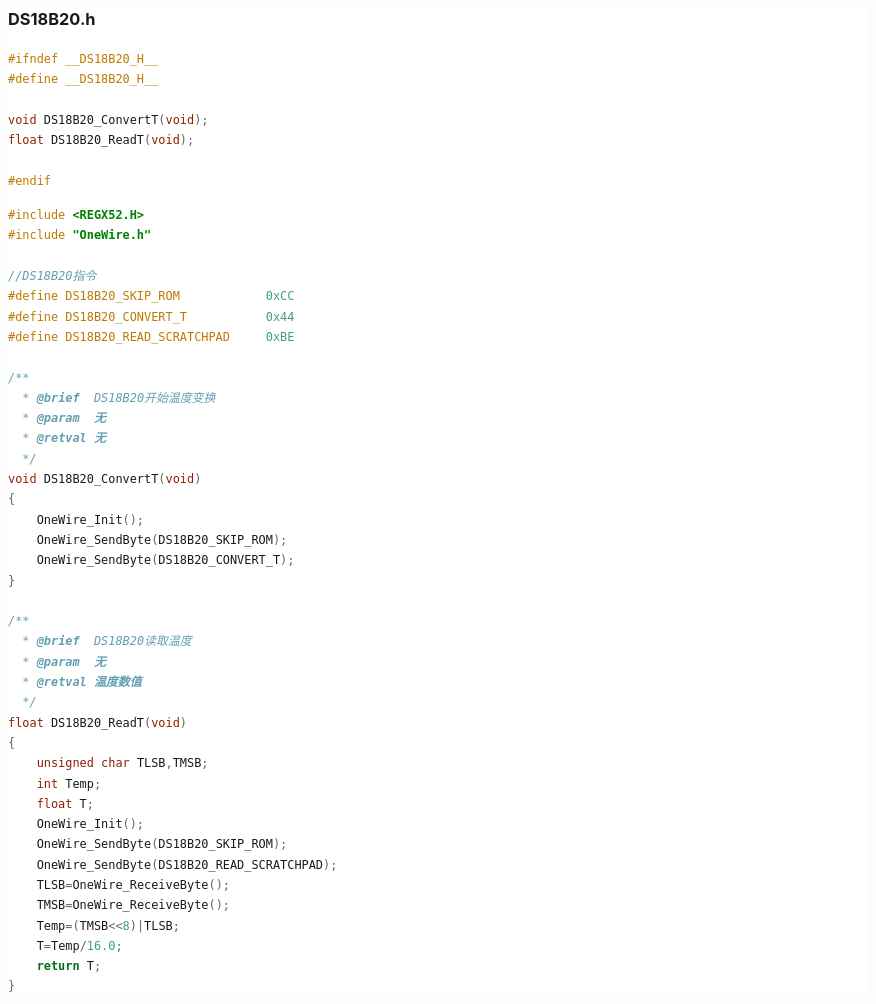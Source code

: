 
### DS18B20.h

```c
#ifndef __DS18B20_H__
#define __DS18B20_H__

void DS18B20_ConvertT(void);
float DS18B20_ReadT(void);

#endif
```

```c
#include <REGX52.H>
#include "OneWire.h"

//DS18B20指令
#define DS18B20_SKIP_ROM			0xCC
#define DS18B20_CONVERT_T			0x44
#define DS18B20_READ_SCRATCHPAD 	0xBE

/**
  * @brief  DS18B20开始温度变换
  * @param  无
  * @retval 无
  */
void DS18B20_ConvertT(void)
{
	OneWire_Init();
	OneWire_SendByte(DS18B20_SKIP_ROM);
	OneWire_SendByte(DS18B20_CONVERT_T);
}

/**
  * @brief  DS18B20读取温度
  * @param  无
  * @retval 温度数值
  */
float DS18B20_ReadT(void)
{
	unsigned char TLSB,TMSB;
	int Temp;
	float T;
	OneWire_Init();
	OneWire_SendByte(DS18B20_SKIP_ROM);
	OneWire_SendByte(DS18B20_READ_SCRATCHPAD);
	TLSB=OneWire_ReceiveByte();
	TMSB=OneWire_ReceiveByte();
	Temp=(TMSB<<8)|TLSB;
	T=Temp/16.0;
	return T;
}
```
